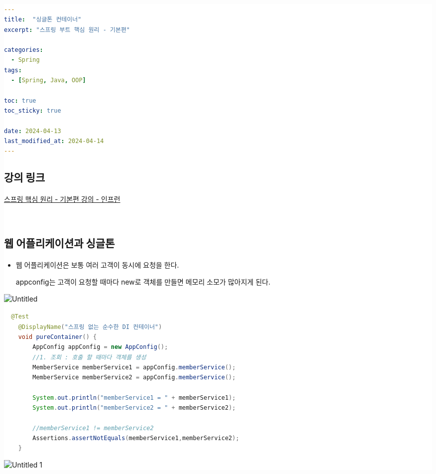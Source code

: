 ```yaml
---
title:  "싱글톤 컨테이너"
excerpt: "스프링 부트 핵심 원리 - 기본편"

categories:
  - Spring
tags:
  - [Spring, Java, OOP]

toc: true
toc_sticky: true
 
date: 2024-04-13
last_modified_at: 2024-04-14
---
```



## 강의 링크
[스프링 핵심 원리 - 기본편 강의 - 인프런](https://www.inflearn.com/course/스프링-핵심-원리-기본편/dashboard)

<br/>


## 웹 어플리케이션과 싱글톤

- 웹 어플리케이션은 보통 여러 고객이 동시에 요청을 한다.
    
    appconfig는 고객이 요청할 때마다 new로 객체를 만들면 메모리 소모가 많아지게 된다.
    
![Untitled](https://github.com/Jedo0224/Jedo0224.github.io/assets/90050514/b95ef044-4c48-46df-ad4c-ebed41e07531)


```java
  @Test
    @DisplayName("스프링 없는 순수한 DI 컨테이너")
    void pureContainer() {
        AppConfig appConfig = new AppConfig();
        //1. 조회 : 호출 할 때마다 객체를 생성
        MemberService memberService1 = appConfig.memberService();
        MemberService memberService2 = appConfig.memberService();

        System.out.println("memberService1 = " + memberService1);
        System.out.println("memberService2 = " + memberService2);

        //memberService1 != memberService2
        Assertions.assertNotEquals(memberService1,memberService2);
    }
```

![Untitled 1](https://github.com/Jedo0224/Jedo0224.github.io/assets/90050514/7b1f5d7f-ae30-498a-bfec-f4817f0d55d6)
